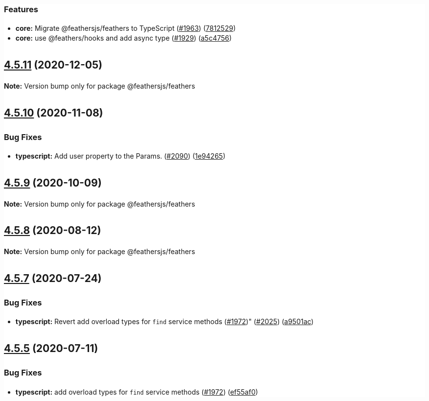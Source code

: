 ### Features

- **core:** Migrate @feathersjs/feathers to TypeScript ([#1963](https://github.com/feathersjs/feathers/issues/1963)) ([7812529](https://github.com/feathersjs/feathers/commit/7812529ff0f1008e21211f1d01efbc49795dbe55))
- **core:** use @feathers/hooks and add async type ([#1929](https://github.com/feathersjs/feathers/issues/1929)) ([a5c4756](https://github.com/feathersjs/feathers/commit/a5c47562eae8410c82fe2f6308f26f8e78b6a3e8))

## [4.5.11](https://github.com/feathersjs/feathers/compare/v4.5.10...v4.5.11) (2020-12-05)

**Note:** Version bump only for package @feathersjs/feathers

## [4.5.10](https://github.com/feathersjs/feathers/compare/v4.5.9...v4.5.10) (2020-11-08)

### Bug Fixes

- **typescript:** Add user property to the Params. ([#2090](https://github.com/feathersjs/feathers/issues/2090)) ([1e94265](https://github.com/feathersjs/feathers/commit/1e942651fbaaf07fc66c159225fbc992a0174bf4))

## [4.5.9](https://github.com/feathersjs/feathers/compare/v4.5.8...v4.5.9) (2020-10-09)

**Note:** Version bump only for package @feathersjs/feathers

## [4.5.8](https://github.com/feathersjs/feathers/compare/v4.5.7...v4.5.8) (2020-08-12)

**Note:** Version bump only for package @feathersjs/feathers

## [4.5.7](https://github.com/feathersjs/feathers/compare/v4.5.6...v4.5.7) (2020-07-24)

### Bug Fixes

- **typescript:** Revert add overload types for `find` service methods ([#1972](https://github.com/feathersjs/feathers/issues/1972))" ([#2025](https://github.com/feathersjs/feathers/issues/2025)) ([a9501ac](https://github.com/feathersjs/feathers/commit/a9501acb4d3ef58dfb87d62c57a9bf76569da281))

## [4.5.5](https://github.com/feathersjs/feathers/compare/v4.5.4...v4.5.5) (2020-07-11)

### Bug Fixes

- **typescript:** add overload types for `find` service methods ([#1972](https://github.com/feathersjs/feathers/issues/1972)) ([ef55af0](https://github.com/feathersjs/feathers/commit/ef55af088d05d9d36aba9d9f8d6c2c908a4f20dd))
